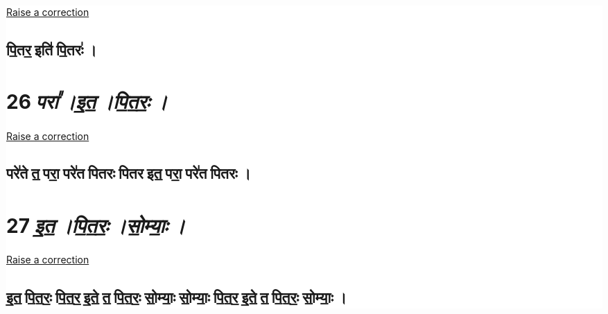 

 [Raise a correction](https://github.com/hvram1/baraha2unicode/issues/new?title=TS+1.8.5.2-25&body=%E0%A4%AA%E0%A4%BF%E0%A5%92%E0%A4%A4%E0%A4%B0%E0%A4%83%E0%A5%91%E0%A5%A5%0A%0A%0A%E0%A4%AA%E0%A4%BF%E0%A5%92%E0%A4%A4%E0%A4%B0%E0%A5%92+%E0%A4%87%E0%A4%A4%E0%A4%BF%E0%A5%91+%E0%A4%AA%E0%A4%BF%E0%A5%92%E0%A4%A4%E0%A4%B0%E0%A4%83%E0%A5%91+%E0%A5%A4&labels=%E0%A4%A4%E0%A5%88%E0%A4%A4%E0%A5%8D%E0%A4%B0%E0%A4%BF%E0%A4%AF+%E0%A4%B8%E0%A4%82%E0%A4%B8%E0%A4%BF%E0%A4%A4%E0%A4%BE+%E0%A4%98%E0%A4%A8+%E0%A4%AA%E0%A4%BE%E0%A4%A0)

## पि॒तर॒ इति॑ पि॒तरः॑ । ##


# 26  _परा᳚ ।इ॒त॒ ।पि॒त॒रः॒ ।_ #  



 [Raise a correction](https://github.com/hvram1/baraha2unicode/issues/new?title=TS+1.8.5.2-26&body=%E0%A4%AA%E0%A4%B0%E0%A4%BE%E1%B3%9A+%E0%A5%A4%E0%A4%87%E0%A5%92%E0%A4%A4%E0%A5%92+%E0%A5%A4%E0%A4%AA%E0%A4%BF%E0%A5%92%E0%A4%A4%E0%A5%92%E0%A4%B0%E0%A4%83%E0%A5%92+%E0%A5%A4%0A%0A%0A%E0%A4%AA%E0%A4%B0%E0%A5%87%E0%A5%91%E0%A4%A4%E0%A5%87+%E0%A4%A4%E0%A5%92+%E0%A4%AA%E0%A4%B0%E0%A4%BE%E0%A5%92+%E0%A4%AA%E0%A4%B0%E0%A5%87%E0%A5%91%E0%A4%A4+%E0%A4%AA%E0%A4%BF%E0%A4%A4%E0%A4%B0%E0%A4%83+%E0%A4%AA%E0%A4%BF%E0%A4%A4%E0%A4%B0+%E0%A4%87%E0%A4%A4%E0%A5%92+%E0%A4%AA%E0%A4%B0%E0%A4%BE%E0%A5%92+%E0%A4%AA%E0%A4%B0%E0%A5%87%E0%A5%91%E0%A4%A4+%E0%A4%AA%E0%A4%BF%E0%A4%A4%E0%A4%B0%E0%A4%83+%E0%A5%A4&labels=%E0%A4%A4%E0%A5%88%E0%A4%A4%E0%A5%8D%E0%A4%B0%E0%A4%BF%E0%A4%AF+%E0%A4%B8%E0%A4%82%E0%A4%B8%E0%A4%BF%E0%A4%A4%E0%A4%BE+%E0%A4%98%E0%A4%A8+%E0%A4%AA%E0%A4%BE%E0%A4%A0)

## परे॑ते त॒ परा॒ परे॑त पितरः पितर इत॒ परा॒ परे॑त पितरः । ##


# 27  _इ॒त॒ ।पि॒त॒रः॒ ।सो॒म्याः॒ ।_ #  



 [Raise a correction](https://github.com/hvram1/baraha2unicode/issues/new?title=TS+1.8.5.2-27&body=%E0%A4%87%E0%A5%92%E0%A4%A4%E0%A5%92+%E0%A5%A4%E0%A4%AA%E0%A4%BF%E0%A5%92%E0%A4%A4%E0%A5%92%E0%A4%B0%E0%A4%83%E0%A5%92+%E0%A5%A4%E0%A4%B8%E0%A5%8B%E0%A5%92%E0%A4%AE%E0%A5%8D%E0%A4%AF%E0%A4%BE%E0%A4%83%E0%A5%92+%E0%A5%A4%0A%0A%0A%E0%A4%87%E0%A5%92%E0%A4%A4%E0%A5%92+%E0%A4%AA%E0%A4%BF%E0%A5%92%E0%A4%A4%E0%A5%92%E0%A4%B0%E0%A4%83%E0%A5%92+%E0%A4%AA%E0%A4%BF%E0%A5%92%E0%A4%A4%E0%A5%92%E0%A4%B0%E0%A5%92+%E0%A4%87%E0%A5%92%E0%A4%A4%E0%A5%87%E0%A5%92+%E0%A4%A4%E0%A5%92+%E0%A4%AA%E0%A4%BF%E0%A5%92%E0%A4%A4%E0%A5%92%E0%A4%B0%E0%A4%83%E0%A5%92+%E0%A4%B8%E0%A5%8B%E0%A5%92%E0%A4%AE%E0%A5%8D%E0%A4%AF%E0%A4%BE%E0%A4%83%E0%A5%92+%E0%A4%B8%E0%A5%8B%E0%A5%92%E0%A4%AE%E0%A5%8D%E0%A4%AF%E0%A4%BE%E0%A4%83%E0%A5%92+%E0%A4%AA%E0%A4%BF%E0%A5%92%E0%A4%A4%E0%A5%92%E0%A4%B0%E0%A5%92+%E0%A4%87%E0%A5%92%E0%A4%A4%E0%A5%87%E0%A5%92+%E0%A4%A4%E0%A5%92+%E0%A4%AA%E0%A4%BF%E0%A5%92%E0%A4%A4%E0%A5%92%E0%A4%B0%E0%A4%83%E0%A5%92+%E0%A4%B8%E0%A5%8B%E0%A5%92%E0%A4%AE%E0%A5%8D%E0%A4%AF%E0%A4%BE%E0%A4%83%E0%A5%92+%E0%A5%A4&labels=%E0%A4%A4%E0%A5%88%E0%A4%A4%E0%A5%8D%E0%A4%B0%E0%A4%BF%E0%A4%AF+%E0%A4%B8%E0%A4%82%E0%A4%B8%E0%A4%BF%E0%A4%A4%E0%A4%BE+%E0%A4%98%E0%A4%A8+%E0%A4%AA%E0%A4%BE%E0%A4%A0)

## इ॒त॒ पि॒त॒रः॒ पि॒त॒र॒ इ॒ते॒ त॒ पि॒त॒रः॒ सो॒म्याः॒ सो॒म्याः॒ पि॒त॒र॒ इ॒ते॒ त॒ पि॒त॒रः॒ सो॒म्याः॒ । ##

